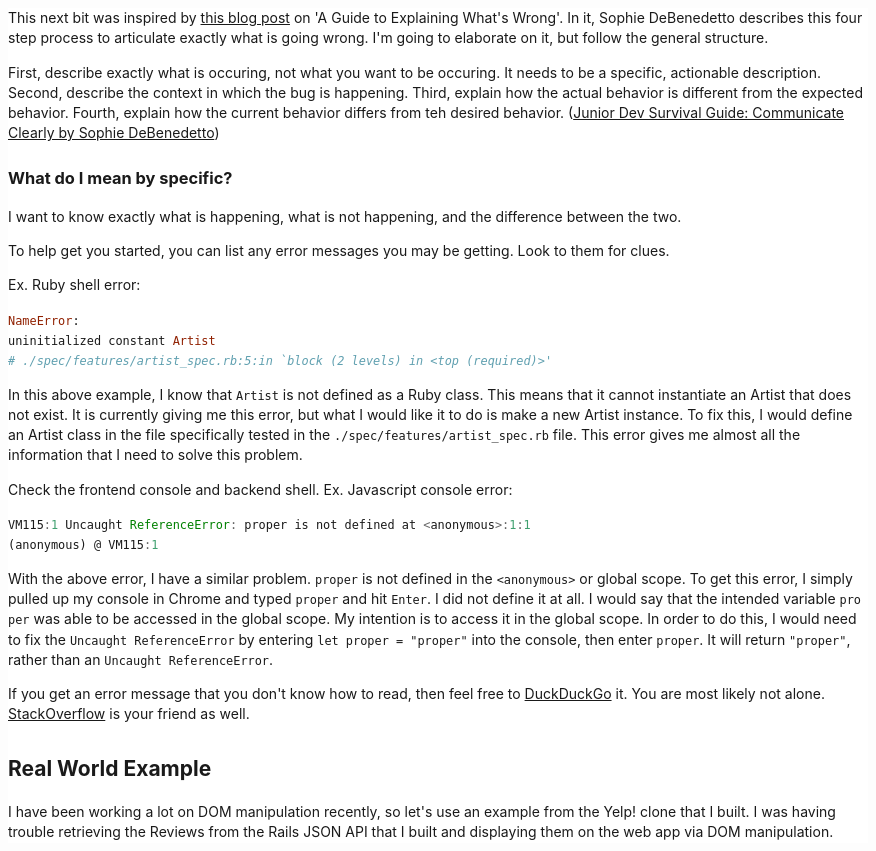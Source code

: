 This next bit was inspired by <a href="http://www.thegreatcodeadventure.com/junior-dev-survival-guide-communicate-clearly/">this blog post</a> on 'A Guide to Explaining What's Wrong'. In it, Sophie DeBenedetto describes this four step process to articulate exactly what is going wrong. I'm going to elaborate on it, but follow the general structure.  

First, describe exactly what is occuring, not what you want to be occuring. It needs to be a specific, actionable description. Second, describe the context in which the bug is happening. Third, explain how the actual behavior is different from the expected behavior. Fourth, explain how the current behavior differs from teh desired behavior. (<a href="http://www.thegreatcodeadventure.com/junior-dev-survival-guide-communicate-clearly/">Junior Dev Survival Guide: Communicate Clearly by Sophie DeBenedetto</a>)

<h3>What do I mean by specific?</h3> 

I want to know exactly what is happening, what is not happening, and the difference between the two. 

To help get you started, you can list any error messages you may be getting. Look to them for clues. 

Ex. Ruby shell error:

```ruby 
NameError:
uninitialized constant Artist
# ./spec/features/artist_spec.rb:5:in `block (2 levels) in <top (required)>'
```

In this above example, I know that `Artist` is not defined as a Ruby class. This means that it cannot instantiate an Artist that does not exist. It is currently giving me this error, but what I would like it to do is make a new Artist instance. To fix this, I would define an Artist class in the file specifically tested in the `./spec/features/artist_spec.rb` file. This error gives me almost all the information that I need to solve this problem. 

Check the frontend console and backend shell. 
Ex. Javascript console error: 

```javascript
VM115:1 Uncaught ReferenceError: proper is not defined at <anonymous>:1:1
(anonymous) @ VM115:1
```

With the above error, I have a similar problem. `proper` is not defined in the `<anonymous>` or global scope. To get this error, I simply pulled up my console in Chrome and typed `proper` and hit `Enter`. I did not define it at all. I would say that the intended variable `proper` was able to be accessed in the global scope. My intention is to access it in the global scope. In order to do this, I would need to fix the `Uncaught ReferenceError` by entering `let proper = "proper"` into the console, then enter `proper`. It will return `"proper"`, rather than an `Uncaught ReferenceError`. 

If you get an error message that you don't know how to read, then feel free to <a href="http://www.duckduckgo.com/">DuckDuckGo</a> it. You are most likely not alone. <a href="http://www.stackoverflow.com">StackOverflow</a> is your friend as well. 

<h2>Real World Example</h2>

I have been working a lot on DOM manipulation recently, so let's use an example from the Yelp! clone that I built. I was having trouble retrieving the Reviews from the Rails JSON API that I built and displaying them on the web app via DOM manipulation. 

